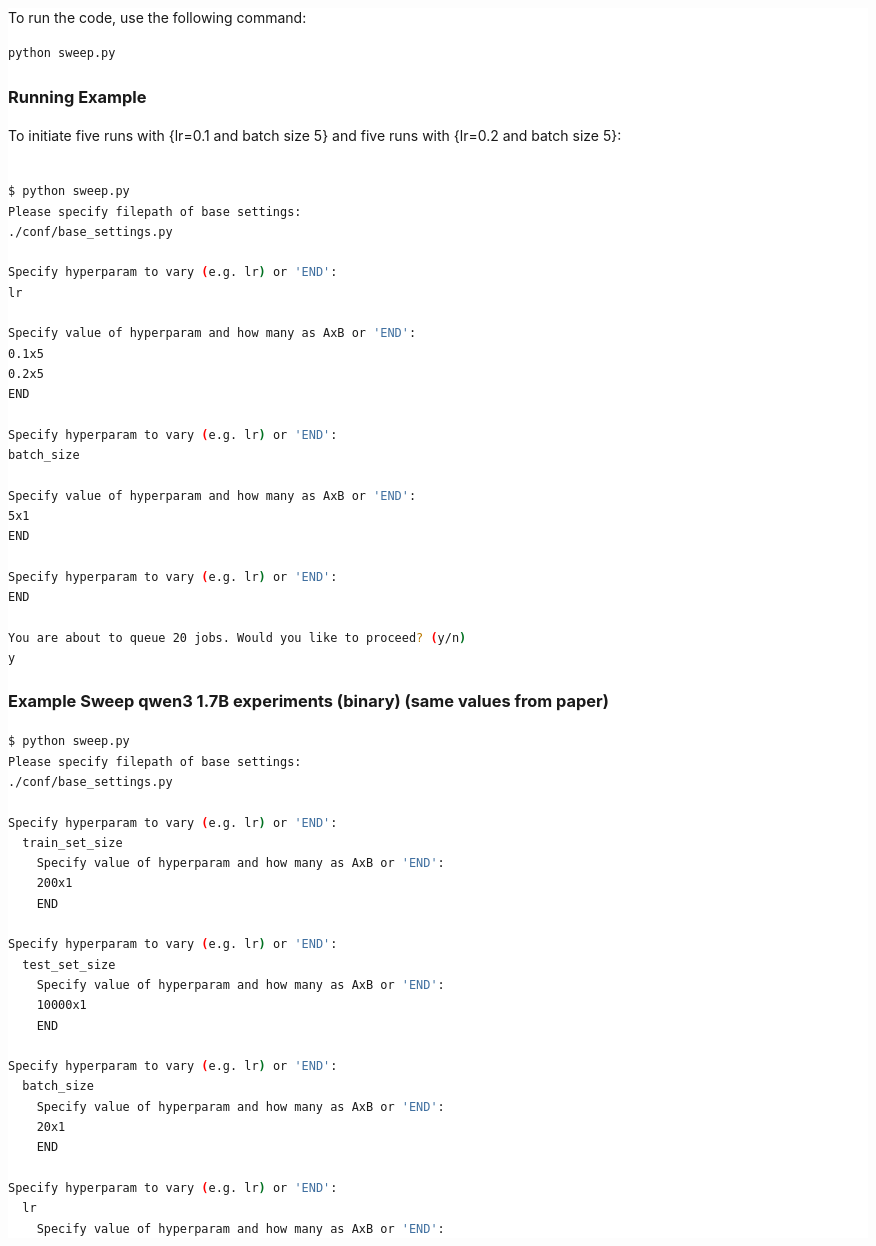 To run the code, use the following command:
```bash
python sweep.py
```

### Running Example

To initiate five runs with {lr=0.1 and batch size 5} and five runs with {lr=0.2 and batch size 5}:
```bash

$ python sweep.py
Please specify filepath of base settings:
./conf/base_settings.py

Specify hyperparam to vary (e.g. lr) or 'END':
lr

Specify value of hyperparam and how many as AxB or 'END':
0.1x5
0.2x5
END

Specify hyperparam to vary (e.g. lr) or 'END':
batch_size

Specify value of hyperparam and how many as AxB or 'END':
5x1
END

Specify hyperparam to vary (e.g. lr) or 'END':
END

You are about to queue 20 jobs. Would you like to proceed? (y/n)
y
```

### Example Sweep qwen3 1.7B experiments (binary) (same values from paper)
```bash
$ python sweep.py
Please specify filepath of base settings:
./conf/base_settings.py

Specify hyperparam to vary (e.g. lr) or 'END':
  train_set_size
    Specify value of hyperparam and how many as AxB or 'END':
    200x1
    END

Specify hyperparam to vary (e.g. lr) or 'END':
  test_set_size
    Specify value of hyperparam and how many as AxB or 'END':
    10000x1
    END

Specify hyperparam to vary (e.g. lr) or 'END':
  batch_size
    Specify value of hyperparam and how many as AxB or 'END':
    20x1
    END

Specify hyperparam to vary (e.g. lr) or 'END':
  lr
    Specify value of hyperparam and how many as AxB or 'END':
```
